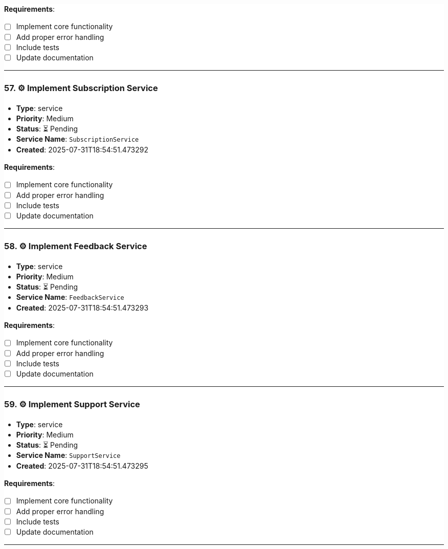 **Requirements**:
- [ ] Implement core functionality
- [ ] Add proper error handling
- [ ] Include tests
- [ ] Update documentation

---

### 57. ⚙️ Implement Subscription Service

- **Type**: service
- **Priority**: Medium
- **Status**: ⏳ Pending
- **Service Name**: `SubscriptionService`
- **Created**: 2025-07-31T18:54:51.473292

**Requirements**:
- [ ] Implement core functionality
- [ ] Add proper error handling
- [ ] Include tests
- [ ] Update documentation

---

### 58. ⚙️ Implement Feedback Service

- **Type**: service
- **Priority**: Medium
- **Status**: ⏳ Pending
- **Service Name**: `FeedbackService`
- **Created**: 2025-07-31T18:54:51.473293

**Requirements**:
- [ ] Implement core functionality
- [ ] Add proper error handling
- [ ] Include tests
- [ ] Update documentation

---

### 59. ⚙️ Implement Support Service

- **Type**: service
- **Priority**: Medium
- **Status**: ⏳ Pending
- **Service Name**: `SupportService`
- **Created**: 2025-07-31T18:54:51.473295

**Requirements**:
- [ ] Implement core functionality
- [ ] Add proper error handling
- [ ] Include tests
- [ ] Update documentation

---
